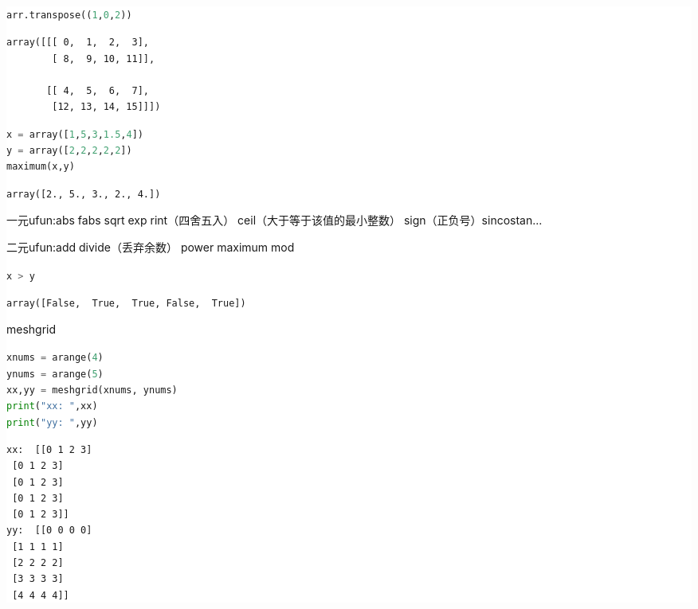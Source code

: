 


```python
arr.transpose((1,0,2))
```




    array([[[ 0,  1,  2,  3],
            [ 8,  9, 10, 11]],
    
           [[ 4,  5,  6,  7],
            [12, 13, 14, 15]]])




```python
x = array([1,5,3,1.5,4])
y = array([2,2,2,2,2])
maximum(x,y)
```




    array([2., 5., 3., 2., 4.])



一元ufun:abs fabs sqrt exp rint（四舍五入） ceil（大于等于该值的最小整数） sign（正负号）sincostan...

二元ufun:add divide（丢弃余数） power maximum mod 


```python
x > y
```




    array([False,  True,  True, False,  True])



meshgrid


```python
xnums = arange(4)
ynums = arange(5)
xx,yy = meshgrid(xnums, ynums)
print("xx: ",xx)
print("yy: ",yy)
```

    xx:  [[0 1 2 3]
     [0 1 2 3]
     [0 1 2 3]
     [0 1 2 3]
     [0 1 2 3]]
    yy:  [[0 0 0 0]
     [1 1 1 1]
     [2 2 2 2]
     [3 3 3 3]
     [4 4 4 4]]
    